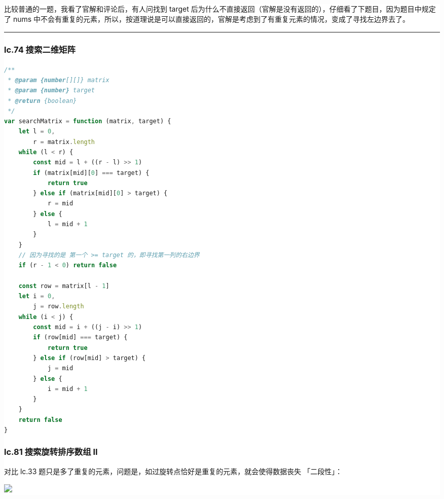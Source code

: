 比较普通的一题，我看了官解和评论后，有人问找到 target 后为什么不直接返回（官解是没有返回的），仔细看了下题目，因为题目中规定了 nums 中不会有重复的元素，所以，按道理说是可以直接返回的，官解是考虑到了有重复元素的情况，变成了寻找左边界去了。

---



### lc.74 搜索二维矩阵

```js
/**
 * @param {number[][]} matrix
 * @param {number} target
 * @return {boolean}
 */
var searchMatrix = function (matrix, target) {
    let l = 0,
        r = matrix.length
    while (l < r) {
        const mid = l + ((r - l) >> 1)
        if (matrix[mid][0] === target) {
            return true
        } else if (matrix[mid][0] > target) {
            r = mid
        } else {
            l = mid + 1
        }
    }
    // 因为寻找的是 第一个 >= target 的，即寻找第一列的右边界
    if (r - 1 < 0) return false

    const row = matrix[l - 1]
    let i = 0,
        j = row.length
    while (i < j) {
        const mid = i + ((j - i) >> 1)
        if (row[mid] === target) {
            return true
        } else if (row[mid] > target) {
            j = mid
        } else {
            i = mid + 1
        }
    }
    return false
}
```

### lc.81 搜索旋转排序数组 II

对比 lc.33 题只是多了重复的元素，问题是，如过旋转点恰好是重复的元素，就会使得数据丧失 「二段性」：

![](https://cdn.jsdelivr.net/gh/yokiizx/picgo@main/img/202402232329422.png)
